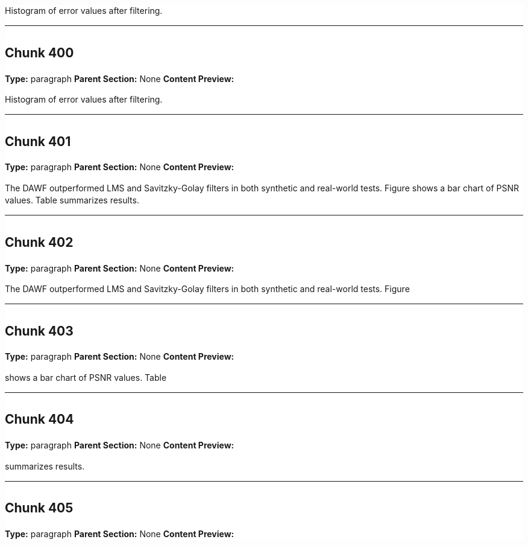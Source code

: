 Histogram of error values after filtering.

---

## Chunk 400
**Type:** paragraph
**Parent Section:** None
**Content Preview:**

Histogram of error values after filtering.

---

## Chunk 401
**Type:** paragraph
**Parent Section:** None
**Content Preview:**

The DAWF outperformed LMS and Savitzky-Golay filters in both synthetic and real-world tests. Figure shows a bar chart of PSNR values. Table summarizes results.

---

## Chunk 402
**Type:** paragraph
**Parent Section:** None
**Content Preview:**

The DAWF outperformed LMS and Savitzky-Golay filters in both synthetic and real-world tests. Figure

---

## Chunk 403
**Type:** paragraph
**Parent Section:** None
**Content Preview:**

shows a bar chart of PSNR values. Table

---

## Chunk 404
**Type:** paragraph
**Parent Section:** None
**Content Preview:**

summarizes results.

---

## Chunk 405
**Type:** paragraph
**Parent Section:** None
**Content Preview:**
